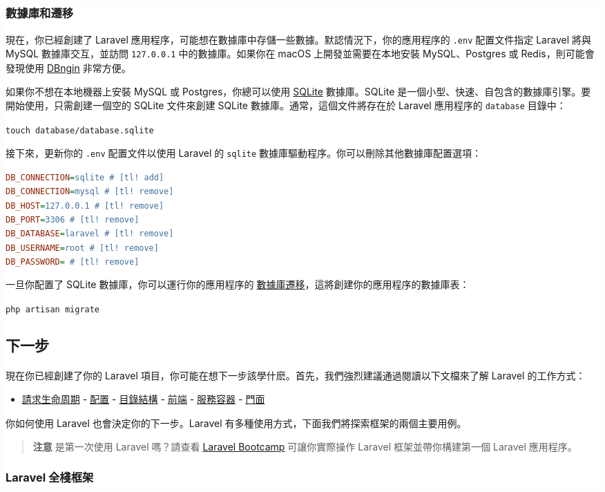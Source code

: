 <a name="databases-and-migrations"></a>
### 數據庫和遷移

現在，你已經創建了 Laravel 應用程序，可能想在數據庫中存儲一些數據。默認情況下，你的應用程序的 `.env` 配置文件指定 Laravel 將與 MySQL 數據庫交互，並訪問 `127.0.0.1` 中的數據庫。如果你在 macOS 上開發並需要在本地安裝 MySQL、Postgres 或 Redis，則可能會發現使用 [DBngin](https://dbngin.com/) 非常方便。

如果你不想在本地機器上安裝 MySQL 或 Postgres，你總可以使用 [SQLite](https://www.sqlite.org/index.html) 數據庫。SQLite 是一個小型、快速、自包含的數據庫引擎。要開始使用，只需創建一個空的 SQLite 文件來創建 SQLite 數據庫。通常，這個文件將存在於 Laravel 應用程序的 `database` 目錄中：

```shell
touch database/database.sqlite
```

接下來，更新你的 `.env` 配置文件以使用 Laravel 的 `sqlite` 數據庫驅動程序。你可以刪除其他數據庫配置選項：

```ini
DB_CONNECTION=sqlite # [tl! add]
DB_CONNECTION=mysql # [tl! remove]
DB_HOST=127.0.0.1 # [tl! remove]
DB_PORT=3306 # [tl! remove]
DB_DATABASE=laravel # [tl! remove]
DB_USERNAME=root # [tl! remove]
DB_PASSWORD= # [tl! remove]
```

一旦你配置了 SQLite 數據庫，你可以運行你的應用程序的 [數據庫遷移](/docs/laravel/10.x/migrations)，這將創建你的應用程序的數據庫表：

```shell
php artisan migrate
```

<a name="next-steps"></a>
## 下一步

現在你已經創建了你的 Laravel 項目，你可能在想下一步該學什麽。首先，我們強烈建議通過閱讀以下文檔來了解 Laravel 的工作方式：

<div class="content-list" markdown="1">

  -   [請求生命周期](/docs/laravel/10.x/lifecycle)
    -   [配置](/docs/laravel/10.x/configuration)
    -   [目錄結構](/docs/laravel/10.x/structure)
    -   [前端](/docs/laravel/10.x/frontend)
    -   [服務容器](/docs/laravel/10.x/container)
    -   [門面](/docs/laravel/10.x/facades)

</div>

你如何使用 Laravel 也會決定你的下一步。Laravel 有多種使用方式，下面我們將探索框架的兩個主要用例。

> **注意**
> 是第一次使用 Laravel 嗎？請查看 [Laravel Bootcamp](https://bootcamp.laravel.com) 可讓你實際操作 Laravel 框架並帶你構建第一個 Laravel 應用程序。

<a name="laravel-the-fullstack-framework"></a>
### Laravel 全棧框架

